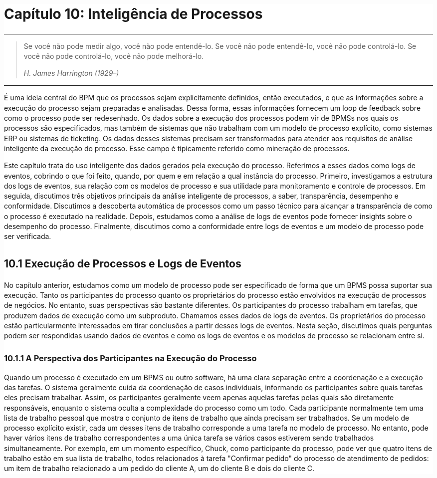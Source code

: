 # Capítulo 10: Inteligência de Processos

---

> Se você não pode medir algo, você não pode entendê-lo. Se você não pode entendê-lo, você não pode controlá-lo. Se você não pode controlá-lo, você não pode melhorá-lo.
>
> *H. James Harrington (1929–)*

---

É uma ideia central do BPM que os processos sejam explicitamente definidos, então executados, e que as informações sobre a execução do processo sejam preparadas e analisadas. Dessa forma, essas informações fornecem um loop de feedback sobre como o processo pode ser redesenhado. Os dados sobre a execução dos processos podem vir de BPMSs nos quais os processos são especificados, mas também de sistemas que não trabalham com um modelo de processo explícito, como sistemas ERP ou sistemas de ticketing. Os dados desses sistemas precisam ser transformados para atender aos requisitos de análise inteligente da execução do processo. Esse campo é tipicamente referido como mineração de processos.

Este capítulo trata do uso inteligente dos dados gerados pela execução do processo. Referimos a esses dados como logs de eventos, cobrindo o que foi feito, quando, por quem e em relação a qual instância do processo. Primeiro, investigamos a estrutura dos logs de eventos, sua relação com os modelos de processo e sua utilidade para monitoramento e controle de processos. Em seguida, discutimos três objetivos principais da análise inteligente de processos, a saber, transparência, desempenho e conformidade. Discutimos a descoberta automática de processos como um passo técnico para alcançar a transparência de como o processo é executado na realidade. Depois, estudamos como a análise de logs de eventos pode fornecer insights sobre o desempenho do processo. Finalmente, discutimos como a conformidade entre logs de eventos e um modelo de processo pode ser verificada.

## 10.1 Execução de Processos e Logs de Eventos

No capítulo anterior, estudamos como um modelo de processo pode ser especificado de forma que um BPMS possa suportar sua execução. Tanto os participantes do processo quanto os proprietários do processo estão envolvidos na execução de processos de negócios. No entanto, suas perspectivas são bastante diferentes. Os participantes do processo trabalham em tarefas, que produzem dados de execução como um subproduto. Chamamos esses dados de logs de eventos. Os proprietários do processo estão particularmente interessados em tirar conclusões a partir desses logs de eventos. Nesta seção, discutimos quais perguntas podem ser respondidas usando dados de eventos e como os logs de eventos e os modelos de processo se relacionam entre si.

### 10.1.1 A Perspectiva dos Participantes na Execução do Processo

Quando um processo é executado em um BPMS ou outro software, há uma clara separação entre a coordenação e a execução das tarefas. O sistema geralmente cuida da coordenação de casos individuais, informando os participantes sobre quais tarefas eles precisam trabalhar. Assim, os participantes geralmente veem apenas aquelas tarefas pelas quais são diretamente responsáveis, enquanto o sistema oculta a complexidade do processo como um todo. Cada participante normalmente tem uma lista de trabalho pessoal que mostra o conjunto de itens de trabalho que ainda precisam ser trabalhados. Se um modelo de processo explícito existir, cada um desses itens de trabalho corresponde a uma tarefa no modelo de processo. No entanto, pode haver vários itens de trabalho correspondentes a uma única tarefa se vários casos estiverem sendo trabalhados simultaneamente. Por exemplo, em um momento específico, Chuck, como participante do processo, pode ver que quatro itens de trabalho estão em sua lista de trabalho, todos relacionados à tarefa "Confirmar pedido" do processo de atendimento de pedidos: um item de trabalho relacionado a um pedido do cliente A, um do cliente B e dois do cliente C.
